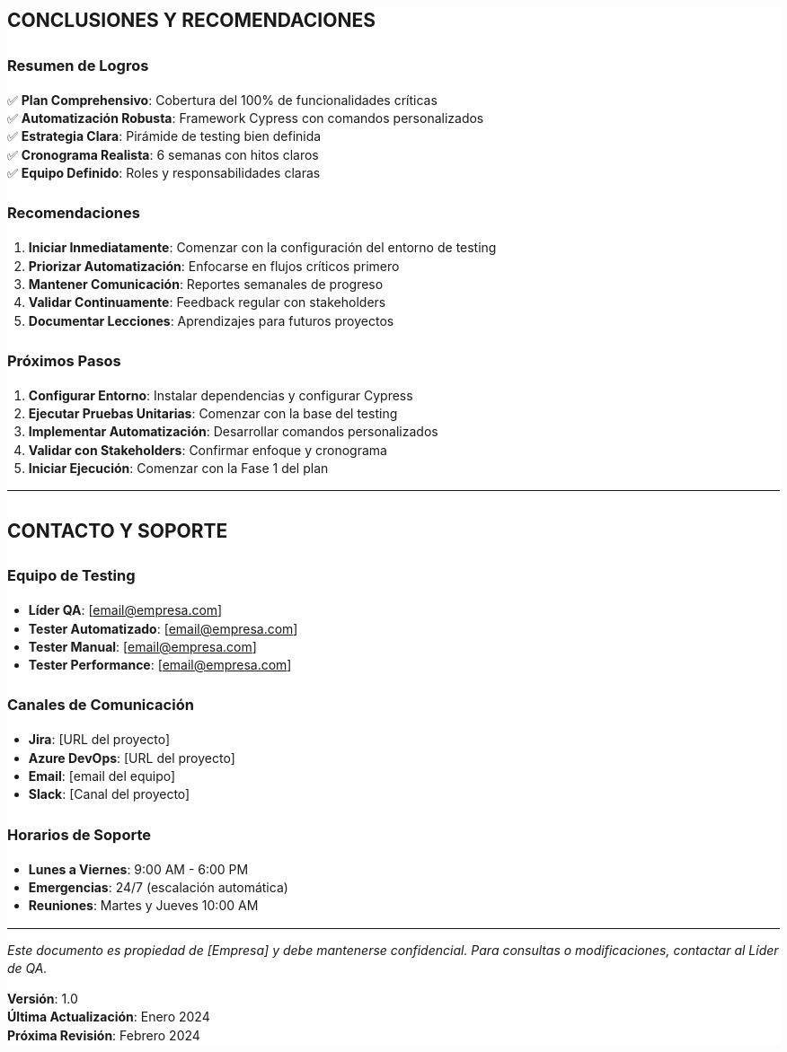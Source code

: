 
## CONCLUSIONES Y RECOMENDACIONES

### Resumen de Logros

✅ **Plan Comprehensivo**: Cobertura del 100% de funcionalidades críticas  
✅ **Automatización Robusta**: Framework Cypress con comandos personalizados  
✅ **Estrategia Clara**: Pirámide de testing bien definida  
✅ **Cronograma Realista**: 6 semanas con hitos claros  
✅ **Equipo Definido**: Roles y responsabilidades claras  

### Recomendaciones

1. **Iniciar Inmediatamente**: Comenzar con la configuración del entorno de testing
2. **Priorizar Automatización**: Enfocarse en flujos críticos primero
3. **Mantener Comunicación**: Reportes semanales de progreso
4. **Validar Continuamente**: Feedback regular con stakeholders
5. **Documentar Lecciones**: Aprendizajes para futuros proyectos

### Próximos Pasos

1. **Configurar Entorno**: Instalar dependencias y configurar Cypress
2. **Ejecutar Pruebas Unitarias**: Comenzar con la base del testing
3. **Implementar Automatización**: Desarrollar comandos personalizados
4. **Validar con Stakeholders**: Confirmar enfoque y cronograma
5. **Iniciar Ejecución**: Comenzar con la Fase 1 del plan

---

## CONTACTO Y SOPORTE

### Equipo de Testing

- **Líder QA**: [email@empresa.com]
- **Tester Automatizado**: [email@empresa.com]
- **Tester Manual**: [email@empresa.com]
- **Tester Performance**: [email@empresa.com]

### Canales de Comunicación

- **Jira**: [URL del proyecto]
- **Azure DevOps**: [URL del proyecto]
- **Email**: [email del equipo]
- **Slack**: [Canal del proyecto]

### Horarios de Soporte

- **Lunes a Viernes**: 9:00 AM - 6:00 PM
- **Emergencias**: 24/7 (escalación automática)
- **Reuniones**: Martes y Jueves 10:00 AM

---

*Este documento es propiedad de [Empresa] y debe mantenerse confidencial. Para consultas o modificaciones, contactar al Líder de QA.*

**Versión**: 1.0  
**Última Actualización**: Enero 2024  
**Próxima Revisión**: Febrero 2024


